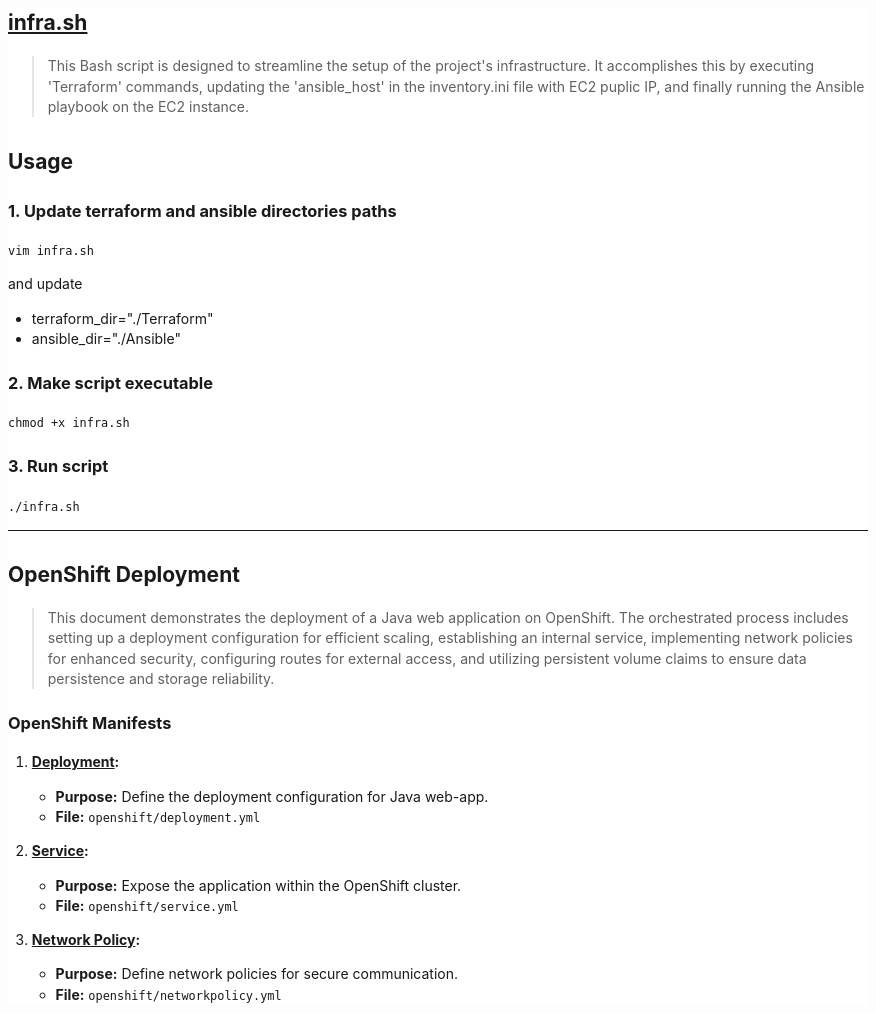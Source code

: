 ## [infra.sh](https://github.com/IbrahimmAdel/OpenShift-Deployment-Automation-with-Jenkins/blob/master/infra.sh)

> This Bash script is designed to streamline the setup of the project's infrastructure. It accomplishes this by executing 'Terraform' commands, updating the 'ansible_host' in the inventory.ini file with EC2 puplic IP, and finally running the Ansible playbook on the EC2 instance.

## Usage

### 1. Update terraform and ansible directories paths
```
vim infra.sh
```
and update
   - terraform_dir="./Terraform"
   - ansible_dir="./Ansible"

### 2. Make script executable

```
chmod +x infra.sh
```

### 3. Run script
```
./infra.sh
```

---

## OpenShift Deployment

> This document demonstrates the deployment of a Java web application on OpenShift. The orchestrated process includes setting up a deployment configuration for efficient scaling, establishing an internal service, implementing network policies for enhanced security, configuring routes for external access, and utilizing persistent volume claims to ensure data persistence and storage reliability.


### OpenShift Manifests

1. **[Deployment](https://github.com/IbrahimmAdel/OpenShift-Deployment-Automation-with-Jenkins/blob/master/OpenShift/deployment.yaml):**
   - **Purpose:** Define the deployment configuration for Java web-app.
   - **File:** `openshift/deployment.yml`

2. **[Service](https://github.com/IbrahimmAdel/OpenShift-Deployment-Automation-with-Jenkins/blob/master/OpenShift/service.yaml):**
   - **Purpose:** Expose the application within the OpenShift cluster.
   - **File:** `openshift/service.yml`

3. **[Network Policy](https://github.com/IbrahimmAdel/OpenShift-Deployment-Automation-with-Jenkins/blob/master/OpenShift/networkpolicy.yaml):**
   - **Purpose:** Define network policies for secure communication.
   - **File:** `openshift/networkpolicy.yml`
